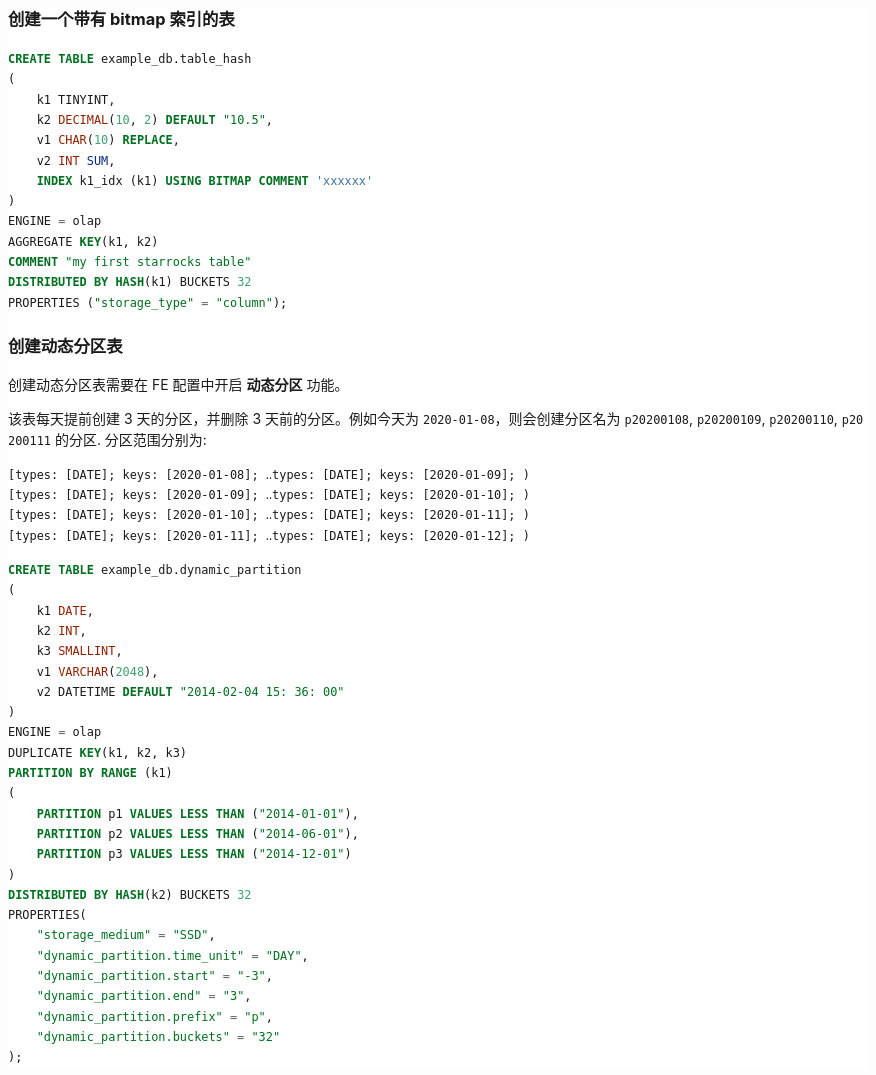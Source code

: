 ### 创建一个带有 bitmap 索引的表

``` sql
CREATE TABLE example_db.table_hash
(
    k1 TINYINT,
    k2 DECIMAL(10, 2) DEFAULT "10.5",
    v1 CHAR(10) REPLACE,
    v2 INT SUM,
    INDEX k1_idx (k1) USING BITMAP COMMENT 'xxxxxx'
)
ENGINE = olap
AGGREGATE KEY(k1, k2)
COMMENT "my first starrocks table"
DISTRIBUTED BY HASH(k1) BUCKETS 32
PROPERTIES ("storage_type" = "column");
```

### 创建动态分区表

 创建动态分区表需要在 FE 配置中开启 **动态分区** 功能。

 该表每天提前创建 3 天的分区，并删除 3 天前的分区。例如今天为 `2020-01-08`，则会创建分区名为 `p20200108`, `p20200109`, `p20200110`, `p20200111` 的分区. 分区范围分别为:

``` plain text
[types: [DATE]; keys: [2020-01-08]; ‥types: [DATE]; keys: [2020-01-09]; )
[types: [DATE]; keys: [2020-01-09]; ‥types: [DATE]; keys: [2020-01-10]; )
[types: [DATE]; keys: [2020-01-10]; ‥types: [DATE]; keys: [2020-01-11]; )
[types: [DATE]; keys: [2020-01-11]; ‥types: [DATE]; keys: [2020-01-12]; )
```

``` sql
CREATE TABLE example_db.dynamic_partition
(
    k1 DATE,
    k2 INT,
    k3 SMALLINT,
    v1 VARCHAR(2048),
    v2 DATETIME DEFAULT "2014-02-04 15: 36: 00"
)
ENGINE = olap
DUPLICATE KEY(k1, k2, k3)
PARTITION BY RANGE (k1)
(
    PARTITION p1 VALUES LESS THAN ("2014-01-01"),
    PARTITION p2 VALUES LESS THAN ("2014-06-01"),
    PARTITION p3 VALUES LESS THAN ("2014-12-01")
)
DISTRIBUTED BY HASH(k2) BUCKETS 32
PROPERTIES(
    "storage_medium" = "SSD",
    "dynamic_partition.time_unit" = "DAY",
    "dynamic_partition.start" = "-3",
    "dynamic_partition.end" = "3",
    "dynamic_partition.prefix" = "p",
    "dynamic_partition.buckets" = "32"
);
```
